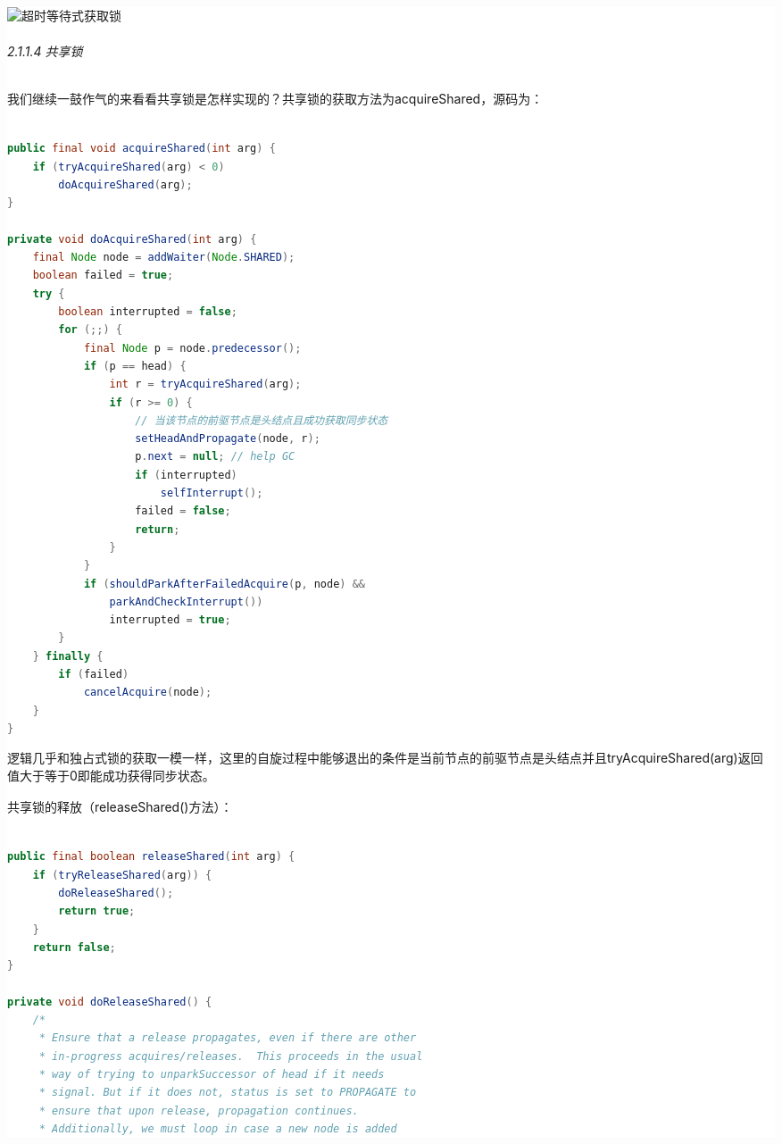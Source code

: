 ![超时等待式获取锁](https://pic4.zhimg.com/80/v2-990f19dd7feca0bd0270ac4aa8d1caf7_hd.jpg)

###### 2.1.1.4 共享锁

我们继续一鼓作气的来看看共享锁是怎样实现的？共享锁的获取方法为acquireShared，源码为：

```java

public final void acquireShared(int arg) {
    if (tryAcquireShared(arg) < 0)
        doAcquireShared(arg);
}

private void doAcquireShared(int arg) {
    final Node node = addWaiter(Node.SHARED);
    boolean failed = true;
    try {
        boolean interrupted = false;
        for (;;) {
            final Node p = node.predecessor();
            if (p == head) {
                int r = tryAcquireShared(arg);
                if (r >= 0) {
                    // 当该节点的前驱节点是头结点且成功获取同步状态
                    setHeadAndPropagate(node, r);
                    p.next = null; // help GC
                    if (interrupted)
                        selfInterrupt();
                    failed = false;
                    return;
                }
            }
            if (shouldParkAfterFailedAcquire(p, node) &&
                parkAndCheckInterrupt())
                interrupted = true;
        }
    } finally {
        if (failed)
            cancelAcquire(node);
    }
}

```

逻辑几乎和独占式锁的获取一模一样，这里的自旋过程中能够退出的条件是当前节点的前驱节点是头结点并且tryAcquireShared(arg)返回值大于等于0即能成功获得同步状态。

共享锁的释放（releaseShared()方法）：

```java

public final boolean releaseShared(int arg) {
    if (tryReleaseShared(arg)) {
        doReleaseShared();
        return true;
    }
    return false;
}

private void doReleaseShared() {
    /*
     * Ensure that a release propagates, even if there are other
     * in-progress acquires/releases.  This proceeds in the usual
     * way of trying to unparkSuccessor of head if it needs
     * signal. But if it does not, status is set to PROPAGATE to
     * ensure that upon release, propagation continues.
     * Additionally, we must loop in case a new node is added
```